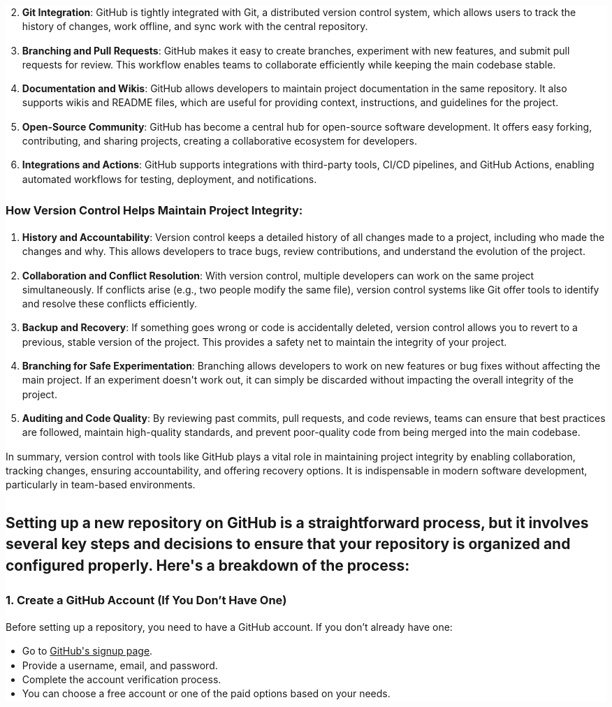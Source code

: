 2. **Git Integration**: GitHub is tightly integrated with Git, a distributed version control system, which allows users to track the history of changes, work offline, and sync work with the central repository.

3. **Branching and Pull Requests**: GitHub makes it easy to create branches, experiment with new features, and submit pull requests for review. This workflow enables teams to collaborate efficiently while keeping the main codebase stable.

4. **Documentation and Wikis**: GitHub allows developers to maintain project documentation in the same repository. It also supports wikis and README files, which are useful for providing context, instructions, and guidelines for the project.

5. **Open-Source Community**: GitHub has become a central hub for open-source software development. It offers easy forking, contributing, and sharing projects, creating a collaborative ecosystem for developers.

6. **Integrations and Actions**: GitHub supports integrations with third-party tools, CI/CD pipelines, and GitHub Actions, enabling automated workflows for testing, deployment, and notifications.

### How Version Control Helps Maintain Project Integrity:

1. **History and Accountability**: Version control keeps a detailed history of all changes made to a project, including who made the changes and why. This allows developers to trace bugs, review contributions, and understand the evolution of the project.

2. **Collaboration and Conflict Resolution**: With version control, multiple developers can work on the same project simultaneously. If conflicts arise (e.g., two people modify the same file), version control systems like Git offer tools to identify and resolve these conflicts efficiently.

3. **Backup and Recovery**: If something goes wrong or code is accidentally deleted, version control allows you to revert to a previous, stable version of the project. This provides a safety net to maintain the integrity of your project.

4. **Branching for Safe Experimentation**: Branching allows developers to work on new features or bug fixes without affecting the main project. If an experiment doesn't work out, it can simply be discarded without impacting the overall integrity of the project.

5. **Auditing and Code Quality**: By reviewing past commits, pull requests, and code reviews, teams can ensure that best practices are followed, maintain high-quality standards, and prevent poor-quality code from being merged into the main codebase.

In summary, version control with tools like GitHub plays a vital role in maintaining project integrity by enabling collaboration, tracking changes, ensuring accountability, and offering recovery options. It is indispensable in modern software development, particularly in team-based environments.
## Setting up a new repository on GitHub is a straightforward process, but it involves several key steps and decisions to ensure that your repository is organized and configured properly. Here's a breakdown of the process:

### 1. **Create a GitHub Account (If You Don’t Have One)**
   Before setting up a repository, you need to have a GitHub account. If you don’t already have one:
   - Go to [GitHub's signup page](https://github.com/join).
   - Provide a username, email, and password.
   - Complete the account verification process.
   - You can choose a free account or one of the paid options based on your needs.
